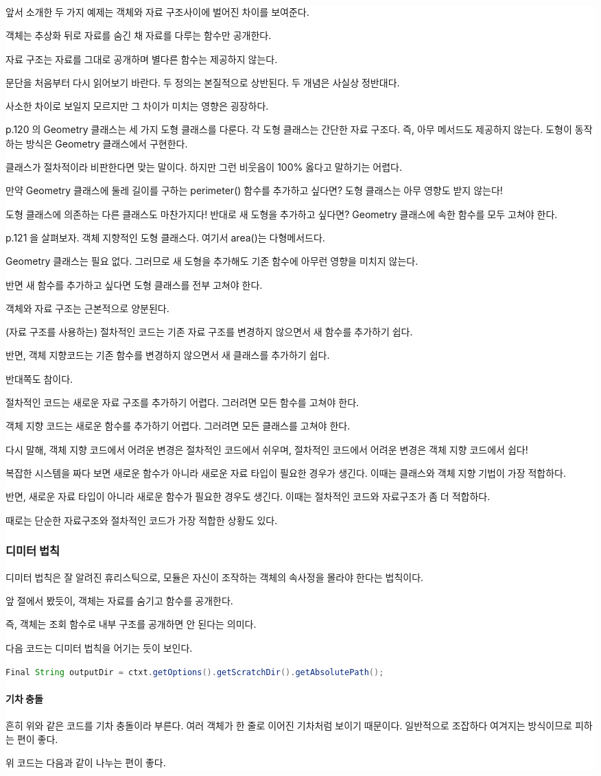 앞서 소개한 두 가지 예제는 객체와 자료 구조사이에 벌어진 차이를 보여준다. 

객체는 추상화 뒤로 자료를 숨긴 채 자료를 다루는 함수만 공개한다. 

자료 구조는 자료를 그대로 공개하며 별다른 함수는 제공하지 않는다. 

문단을 처음부터 다시 읽어보기 바란다. 두 정의는 본질적으로 상반된다. 두 개념은 사실상 정반대다. 

사소한 차이로 보일지 모르지만 그 차이가 미치는 영향은 굉장하다. 

p.120 의 Geometry 클래스는 세 가지 도형 클래스를 다룬다. 각 도형 클래스는 간단한 자료 구조다. 즉, 아무 메서드도 제공하지 않는다. 도형이 동작하는 방식은 Geometry 클래스에서 구현한다.

클래스가 절차적이라 비판한다면 맞는 말이다. 하지만 그런 비웃음이 100% 옳다고 말하기는 어렵다. 

만약 Geometry 클래스에 둘레 길이를 구하는 perimeter() 함수를 추가하고 싶다면? 도형 클래스는 아무 영향도 받지 않는다! 

도형 클래스에 의존하는 다른 클래스도 마찬가지다! 반대로 새 도형을 추가하고 싶다면? Geometry 클래스에 속한 함수를 모두 고쳐야 한다. 

p.121 을 살펴보자. 객체 지향적인 도형 클래스다. 여기서 area()는 다형메서드다. 

Geometry 클래스는 필요 없다. 그러므로 새 도형을 추가해도 기존 함수에 아무런 영향을 미치지 않는다. 

반면 새 함수를 추가하고 싶다면 도형 클래스를 전부 고쳐야 한다.

객체와 자료 구조는 근본적으로 양분된다. 

(자료 구조를 사용하는) 절차적인 코드는 기존 자료 구조를 변경하지 않으면서 새 함수를 추가하기 쉽다. 

반면, 객체 지향코드는 기존 함수를 변경하지 않으면서 새 클래스를 추가하기 쉽다.

반대쪽도 참이다.

절차적인 코드는 새로운 자료 구조를 추가하기 어렵다. 그러려면 모든 함수를 고쳐야 한다. 

객체 지향 코드는 새로운 함수를 추가하기 어렵다. 그러려면 모든 클래스를 고쳐야 한다.

다시 말해, 객체 지향 코드에서 어려운 변경은 절차적인 코드에서 쉬우며, 절차적인 코드에서 어려운 변경은 객체 지향 코드에서 쉽다!

복잡한 시스템을 짜다 보면 새로운 함수가 아니라 새로운 자료 타입이 필요한 경우가 생긴다. 이때는 클래스와 객체 지향 기법이 가장 적합하다. 

반면, 새로운 자료 타입이 아니라 새로운 함수가 필요한 경우도 생긴다. 이때는 절차적인 코드와 자료구조가 좀 더 적합하다. 

때로는 단순한 자료구조와 절차적인 코드가 가장 적합한 상황도 있다.

### 디미터 법칙

디미터 법칙은 잘 알려진 휴리스틱으로, 모듈은 자신이 조작하는 객체의 속사정을 몰라야 한다는 법칙이다. 

앞 절에서 봤듯이, 객체는 자료를 숨기고 함수를 공개한다. 

즉, 객체는 조회 함수로 내부 구조를 공개하면 안 된다는 의미다.

다음 코드는 디미터 법칙을 어기는 듯이 보인다.

```java
Final String outputDir = ctxt.getOptions().getScratchDir().getAbsolutePath();
```

#### 기차 충돌

흔히 위와 같은 코드를 기차 충돌이라 부른다. 여러 객체가 한 줄로 이어진 기차처럼 보이기 때문이다. 일반적으로 조잡하다 여겨지는 방식이므로 피하는 편이 좋다.

위 코드는 다음과 같이 나누는 편이 좋다.
